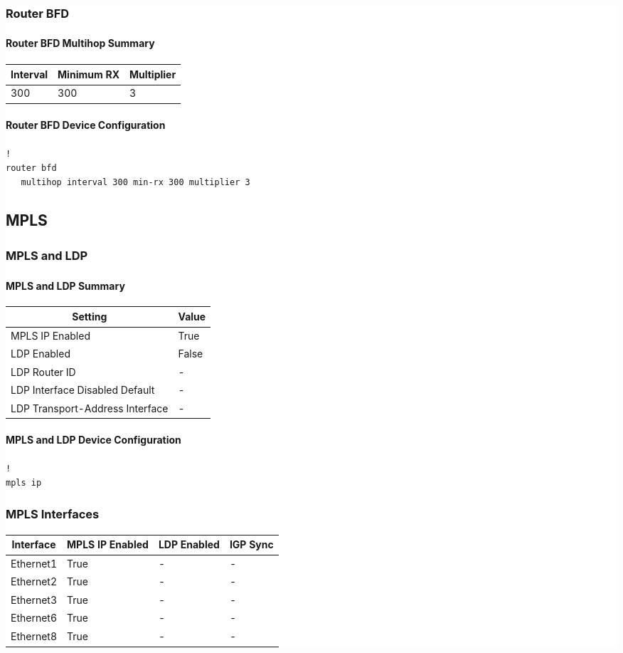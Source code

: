 ### Router BFD

#### Router BFD Multihop Summary

| Interval | Minimum RX | Multiplier |
| -------- | ---------- | ---------- |
| 300 | 300 | 3 |

#### Router BFD Device Configuration

```eos
!
router bfd
   multihop interval 300 min-rx 300 multiplier 3
```

## MPLS

### MPLS and LDP

#### MPLS and LDP Summary

| Setting | Value |
| -------- | ---- |
| MPLS IP Enabled | True |
| LDP Enabled | False |
| LDP Router ID | - |
| LDP Interface Disabled Default | - |
| LDP Transport-Address Interface | - |

#### MPLS and LDP Device Configuration

```eos
!
mpls ip
```

### MPLS Interfaces

| Interface | MPLS IP Enabled | LDP Enabled | IGP Sync |
| --------- | --------------- | ----------- | -------- |
| Ethernet1 | True | - | - |
| Ethernet2 | True | - | - |
| Ethernet3 | True | - | - |
| Ethernet6 | True | - | - |
| Ethernet8 | True | - | - |
